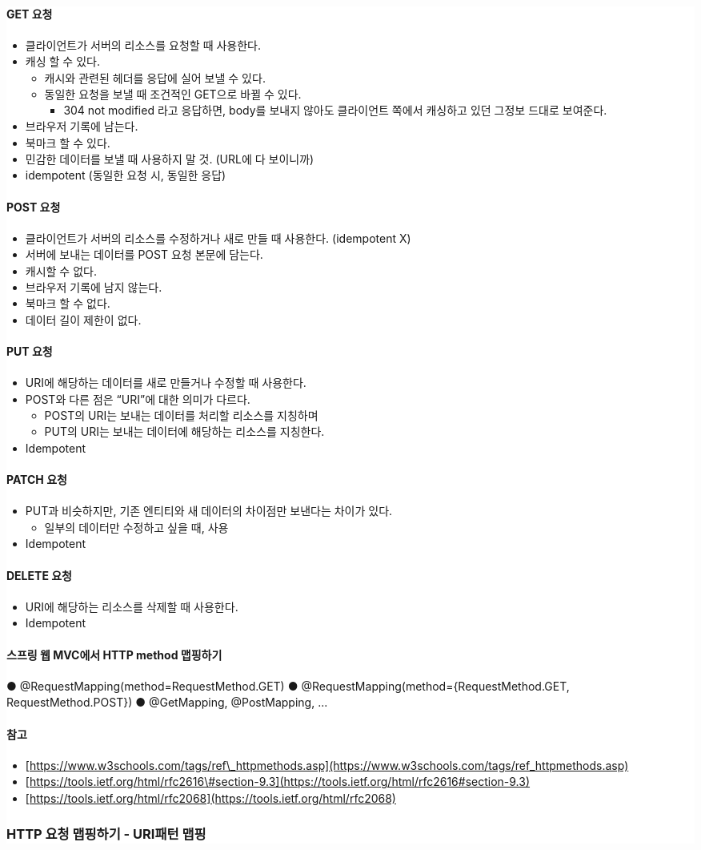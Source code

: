 #### GET 요청

* 클라이언트가 서버의 리소스를 요청할 때 사용한다.
* 캐싱 할 수 있다. 
  * 캐시와 관련된 헤더를 응답에 실어 보낼 수 있다.
  * 동일한 요청을 보낼 때 조건적인 GET으로 바뀔 수 있다.
    * 304 not modified 라고 응답하면, body를 보내지 않아도 클라이언트 쪽에서 캐싱하고 있던 그정보 드대로 보여준다.   
* 브라우저 기록에 남는다.
* 북마크 할 수 있다.
* 민감한 데이터를 보낼 때 사용하지 말 것. \(URL에 다 보이니까\)
* idempotent \(동일한 요청 시, 동일한 응답\)

#### POST 요청

* 클라이언트가 서버의 리소스를 수정하거나 새로 만들 때 사용한다. \(idempotent X\)
* 서버에 보내는 데이터를 POST 요청 본문에 담는다.
* 캐시할 수 없다.
* 브라우저 기록에 남지 않는다.
* 북마크 할 수 없다.
* 데이터 길이 제한이 없다.

#### PUT 요청

* URI에 해당하는 데이터를 새로 만들거나 수정할 때 사용한다.
* POST와 다른 점은 “URI”에 대한 의미가 다르다.
  * POST의 URI는 보내는 데이터를 처리할 리소스를 지칭하며
  * PUT의 URI는 보내는 데이터에 해당하는 리소스를 지칭한다.
* Idempotent

#### PATCH 요청

* PUT과 비슷하지만, 기존 엔티티와 새 데이터의 차이점만 보낸다는 차이가 있다.
  * 일부의 데이터만 수정하고 싶을 때, 사용   
* Idempotent

#### DELETE 요청

* URI에 해당하는 리소스를 삭제할 때 사용한다.
* Idempotent

#### 스프링 웹 MVC에서 HTTP method 맵핑하기

● @RequestMapping\(method=RequestMethod.GET\) ● @RequestMapping\(method={RequestMethod.GET, RequestMethod.POST}\) ● @GetMapping, @PostMapping, ...

#### 참고

* [https://www.w3schools.com/tags/ref\_httpmethods.asp](https://www.w3schools.com/tags/ref_httpmethods.asp)
* [https://tools.ietf.org/html/rfc2616\#section-9.3](https://tools.ietf.org/html/rfc2616#section-9.3)
* [https://tools.ietf.org/html/rfc2068](https://tools.ietf.org/html/rfc2068)

### HTTP 요청 맵핑하기 - URI패턴 맵핑
